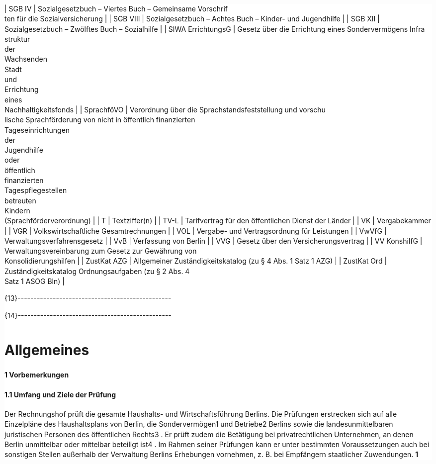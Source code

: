 | SGB IV            | Sozialgesetzbuch – Viertes Buch – Gemeinsame Vorschrif<br>ten für die Sozialversicherung                                                                                                                                                                                            |
| SGB VIII          | Sozialgesetzbuch – Achtes Buch – Kinder- und Jugendhilfe                                                                                                                                                                                                                            |
| SGB XII           | Sozialgesetzbuch – Zwölftes Buch – Sozialhilfe                                                                                                                                                                                                                                      |
| SIWA ErrichtungsG | Gesetz über die Errichtung eines Sondervermögens Infra<br>struktur<br>der<br>Wachsenden<br>Stadt<br>und<br>Errichtung<br>eines<br>Nachhaltigkeitsfonds                                                                                                                              |
| SprachföVO        | Verordnung über die Sprachstandsfeststellung und vorschu<br>lische Sprachförderung von nicht in öffentlich finanzierten<br>Tageseinrichtungen<br>der<br>Jugendhilfe<br>oder<br>öffentlich<br>finanzierten<br>Tagespflegestellen<br>betreuten<br>Kindern<br>(Sprachförderverordnung) |
| T                 | Textziffer(n)                                                                                                                                                                                                                                                                       |
| TV-L              | Tarifvertrag für den öffentlichen Dienst der Länder                                                                                                                                                                                                                                 |
| VK                | Vergabekammer                                                                                                                                                                                                                                                                       |
| VGR               | Volkswirtschaftliche Gesamtrechnungen                                                                                                                                                                                                                                               |
| VOL               | Vergabe- und Vertragsordnung für Leistungen                                                                                                                                                                                                                                         |
| VwVfG             | Verwaltungsverfahrensgesetz                                                                                                                                                                                                                                                         |
| VvB               | Verfassung von Berlin                                                                                                                                                                                                                                                               |
| VVG               | Gesetz über den Versicherungsvertrag                                                                                                                                                                                                                                                |
| VV KonshilfG      | Verwaltungsvereinbarung zum Gesetz zur Gewährung von<br>Konsolidierungshilfen                                                                                                                                                                                                       |
| ZustKat AZG       | Allgemeiner Zuständigkeitskatalog (zu § 4 Abs. 1 Satz 1 AZG)                                                                                                                                                                                                                        |
| ZustKat Ord       | Zuständigkeitskatalog Ordnungsaufgaben (zu § 2 Abs. 4<br>Satz 1 ASOG Bln)                                                                                                                                                                                                           |

{13}------------------------------------------------

{14}------------------------------------------------

# **Allgemeines**

#### **1 Vorbemerkungen**

#### **1.1 Umfang und Ziele der Prüfung**

Der Rechnungshof prüft die gesamte Haushalts- und Wirtschaftsführung Berlins. Die Prüfungen erstrecken sich auf alle Einzelpläne des Haushaltsplans von Berlin, die Sondervermögen1 und Betriebe2 Berlins sowie die landesunmittelbaren juristischen Personen des öffentlichen Rechts3 . Er prüft zudem die Betätigung bei privatrechtlichen Unternehmen, an denen Berlin unmittelbar oder mittelbar beteiligt ist4 . Im Rahmen seiner Prüfungen kann er unter bestimmten Voraussetzungen auch bei sonstigen Stellen außerhalb der Verwaltung Berlins Erhebungen vornehmen, z. B. bei Empfängern staatlicher Zuwendungen. **1**
